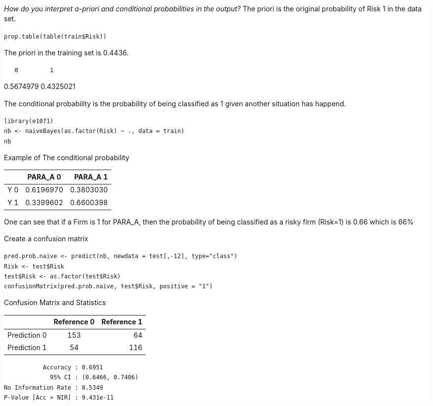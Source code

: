 
*How do you interpret a-priori and conditional probabilities in the output?*
The priori is the original probability of Risk 1 in the data set. 

```{r eval = TRUE}
prop.table(table(train$Risk))
```
The priori in the training set is 0.4436. 

       0         1   
0.5674979 0.4325021 


The conditional probability is the probability of being classified as 1 given another situation has happend. 


```{r eval=TRUE}
library(e1071)
nb <- naiveBayes(as.factor(Risk) ~ ., data = train)
nb

```
Example of The conditional probability

  
 |           | PARA_A 0    | PARA_A 1   |
| :---       |    :----:   |          ---: |
|Y 0    | 0.6196970      | 0.3803030     |
|Y 1     |  0.3399602      | 0.6600398       |

One can see that if a Firm is 1 for PARA_A, then the probability of being classified as a risky firm (Risk=1)
is 0.66 which is 66%



Create a confusion matrix
```{r eval=TRUE}
pred.prob.naive <- predict(nb, newdata = test[,-12], type="class")
Risk <- test$Risk
test$Risk <- as.factor(test$Risk)
confusionMatrix(pred.prob.naive, test$Risk, positive = "1")
```
Confusion Matrix and Statistics

|           | Reference 0    | Reference 1   |
| :---       |    :----:   |          ---: |
|Prediction 0    | 153      | 64    |
|Prediction 1     |  54      | 116     |   
        
                                          
               Accuracy : 0.6951          
                 95% CI : (0.6466, 0.7406)
    No Information Rate : 0.5349          
    P-Value [Acc > NIR] : 9.431e-11       
                                          